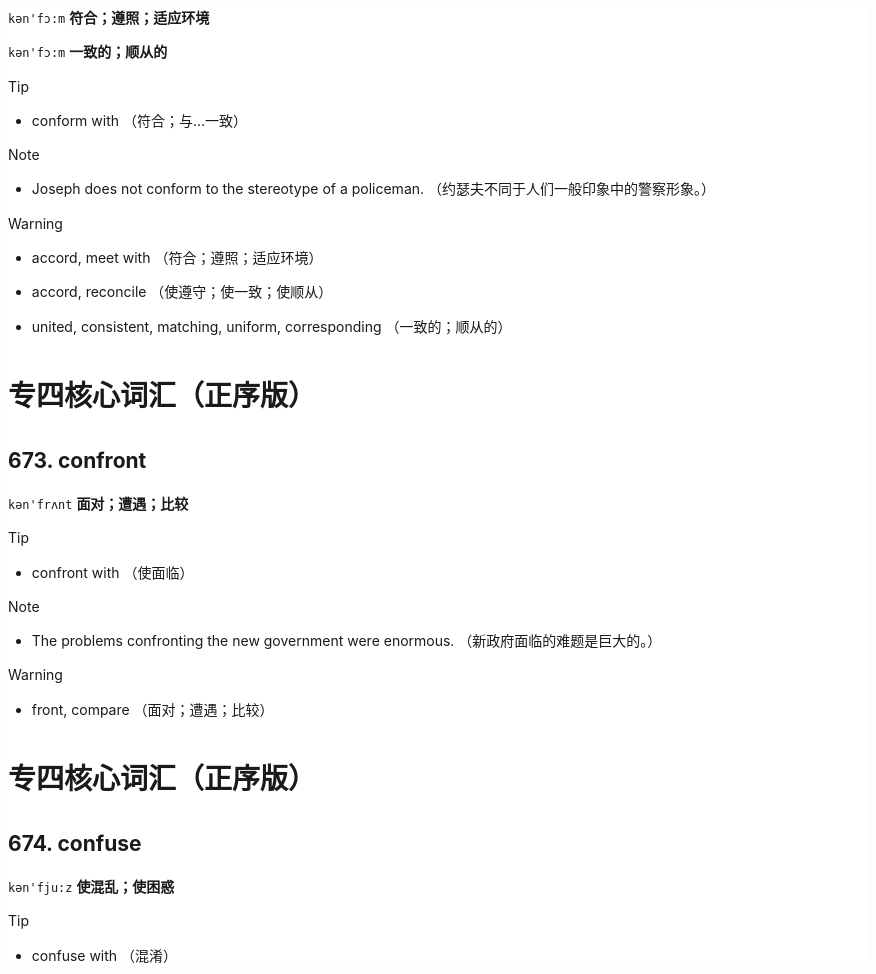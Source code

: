 `kən'fɔ:m`  **符合；遵照；适应环境**

`kən'fɔ:m`  **一致的；顺从的**

> [!TIP]
>
> - conform with （符合；与…一致）
>

> [!NOTE]
>
> - Joseph does not conform to the stereotype of a policeman. （约瑟夫不同于人们一般印象中的警察形象。）
>

> [!WARNING]
>
> - accord, meet with （符合；遵照；适应环境）
>
> - accord, reconcile （使遵守；使一致；使顺从）
>
> - united, consistent, matching, uniform, corresponding （一致的；顺从的）
>

# 专四核心词汇（正序版）

## 673. confront

`kən'frʌnt`  **面对；遭遇；比较**

> [!TIP]
>
> - confront with （使面临）
>

> [!NOTE]
>
> - The problems confronting the new government were enormous. （新政府面临的难题是巨大的。）
>

> [!WARNING]
>
> - front, compare （面对；遭遇；比较）
>

# 专四核心词汇（正序版）

## 674. confuse

`kən'fju:z`  **使混乱；使困惑**

> [!TIP]
>
> - confuse with （混淆）
>
